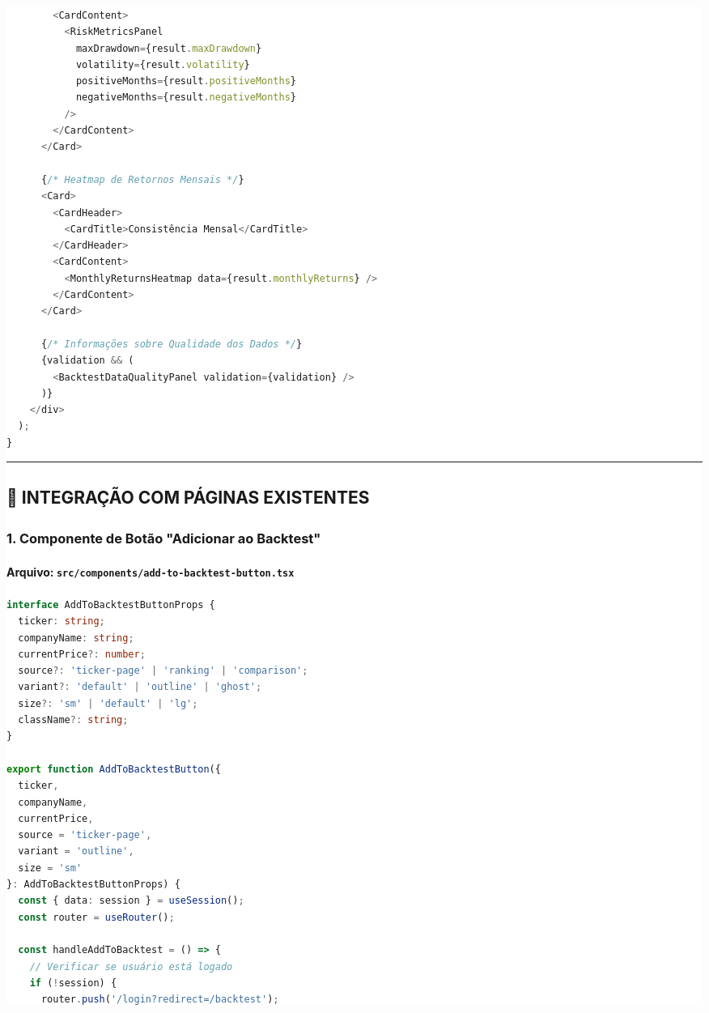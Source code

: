 ```typescript
        <CardContent>
          <RiskMetricsPanel 
            maxDrawdown={result.maxDrawdown}
            volatility={result.volatility}
            positiveMonths={result.positiveMonths}
            negativeMonths={result.negativeMonths}
          />
        </CardContent>
      </Card>
      
      {/* Heatmap de Retornos Mensais */}
      <Card>
        <CardHeader>
          <CardTitle>Consistência Mensal</CardTitle>
        </CardHeader>
        <CardContent>
          <MonthlyReturnsHeatmap data={result.monthlyReturns} />
        </CardContent>
      </Card>
      
      {/* Informações sobre Qualidade dos Dados */}
      {validation && (
        <BacktestDataQualityPanel validation={validation} />
      )}
    </div>
  );
}
```

---

## 🔗 INTEGRAÇÃO COM PÁGINAS EXISTENTES

### 1. Componente de Botão "Adicionar ao Backtest"

#### Arquivo: `src/components/add-to-backtest-button.tsx`

```typescript
interface AddToBacktestButtonProps {
  ticker: string;
  companyName: string;
  currentPrice?: number;
  source?: 'ticker-page' | 'ranking' | 'comparison';
  variant?: 'default' | 'outline' | 'ghost';
  size?: 'sm' | 'default' | 'lg';
  className?: string;
}

export function AddToBacktestButton({ 
  ticker, 
  companyName, 
  currentPrice,
  source = 'ticker-page',
  variant = 'outline',
  size = 'sm'
}: AddToBacktestButtonProps) {
  const { data: session } = useSession();
  const router = useRouter();
  
  const handleAddToBacktest = () => {
    // Verificar se usuário está logado
    if (!session) {
      router.push('/login?redirect=/backtest');
```